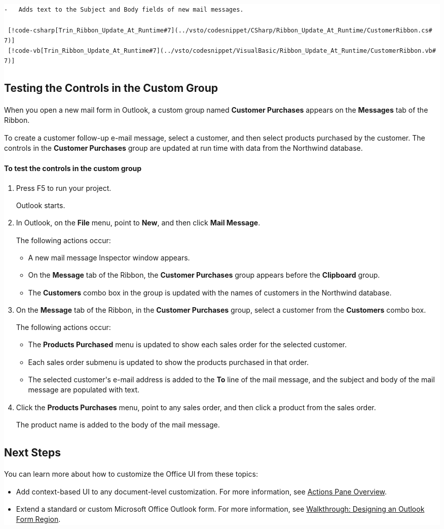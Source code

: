     -   Adds text to the Subject and Body fields of new mail messages.  
  
     [!code-csharp[Trin_Ribbon_Update_At_Runtime#7](../vsto/codesnippet/CSharp/Ribbon_Update_At_Runtime/CustomerRibbon.cs#7)]
     [!code-vb[Trin_Ribbon_Update_At_Runtime#7](../vsto/codesnippet/VisualBasic/Ribbon_Update_At_Runtime/CustomerRibbon.vb#7)]  
  
## Testing the Controls in the Custom Group  
 When you open a new mail form in Outlook, a custom group named **Customer Purchases** appears on the **Messages** tab of the Ribbon.  
  
 To create a customer follow-up e-mail message, select a customer, and then select products purchased by the customer. The controls in the **Customer Purchases** group are updated at run time with data from the Northwind database.  
  
#### To test the controls in the custom group  
  
1.  Press F5 to run your project.  
  
     Outlook starts.  
  
2.  In Outlook, on the **File** menu, point to **New**, and then click **Mail Message**.  
  
     The following actions occur:  
  
    -   A new mail message Inspector window appears.  
  
    -   On the **Message** tab of the Ribbon, the **Customer Purchases** group appears before the **Clipboard** group.  
  
    -   The **Customers** combo box in the group is updated with the names of customers in the Northwind database.  
  
3.  On the **Message** tab of the Ribbon, in the **Customer Purchases** group, select a customer from the **Customers** combo box.  
  
     The following actions occur:  
  
    -   The **Products Purchased** menu is updated to show each sales order for the selected customer.  
  
    -   Each sales order submenu is updated to show the products purchased in that order.  
  
    -   The selected customer's e-mail address is added to the **To** line of the mail message, and the subject and body of the mail message are populated with text.  
  
4.  Click the **Products Purchases** menu, point to any sales order, and then click a product from the sales order.  
  
     The product name is added to the body of the mail message.  
  
## Next Steps  
 You can learn more about how to customize the Office UI from these topics:  
  
-   Add context-based UI to any document-level customization. For more information, see [Actions Pane Overview](../vsto/actions-pane-overview.md).  
  
-   Extend a standard or custom Microsoft Office Outlook form. For more information, see [Walkthrough: Designing an Outlook Form Region](../vsto/walkthrough-designing-an-outlook-form-region.md).  
  